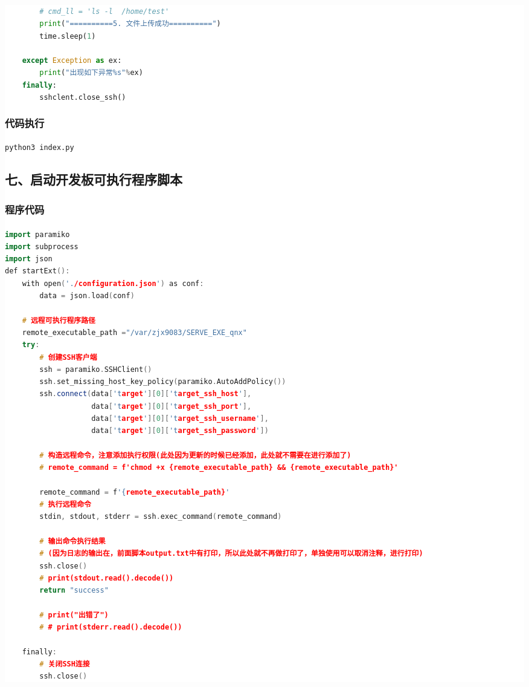 ```python
        # cmd_ll = 'ls -l  /home/test'
        print("==========5. 文件上传成功==========")
        time.sleep(1)

    except Exception as ex:            
        print("出现如下异常%s"%ex)   
    finally:
        sshclent.close_ssh()
```

### 代码执行

`python3 index.py`

## 七、启动开发板可执行程序脚本

### 程序代码

```cpp
import paramiko
import subprocess
import json
def startExt():
    with open('./configuration.json') as conf:
        data = json.load(conf)

    # 远程可执行程序路径
    remote_executable_path ="/var/zjx9083/SERVE_EXE_qnx"
    try:
        # 创建SSH客户端
        ssh = paramiko.SSHClient()
        ssh.set_missing_host_key_policy(paramiko.AutoAddPolicy())
        ssh.connect(data['target'][0]['target_ssh_host'], 
                    data['target'][0]['target_ssh_port'],
                    data['target'][0]['target_ssh_username'], 
                    data['target'][0]['target_ssh_password'])

        # 构造远程命令，注意添加执行权限(此处因为更新的时候已经添加，此处就不需要在进行添加了)
        # remote_command = f'chmod +x {remote_executable_path} && {remote_executable_path}'

        remote_command = f'{remote_executable_path}'
        # 执行远程命令
        stdin, stdout, stderr = ssh.exec_command(remote_command)

        # 输出命令执行结果
        # (因为日志的输出在，前面脚本output.txt中有打印，所以此处就不再做打印了，单独使用可以取消注释，进行打印)
        ssh.close()
        # print(stdout.read().decode())
        return "success"

        # print("出错了")
        # # print(stderr.read().decode())

    finally:
        # 关闭SSH连接
        ssh.close()
```
